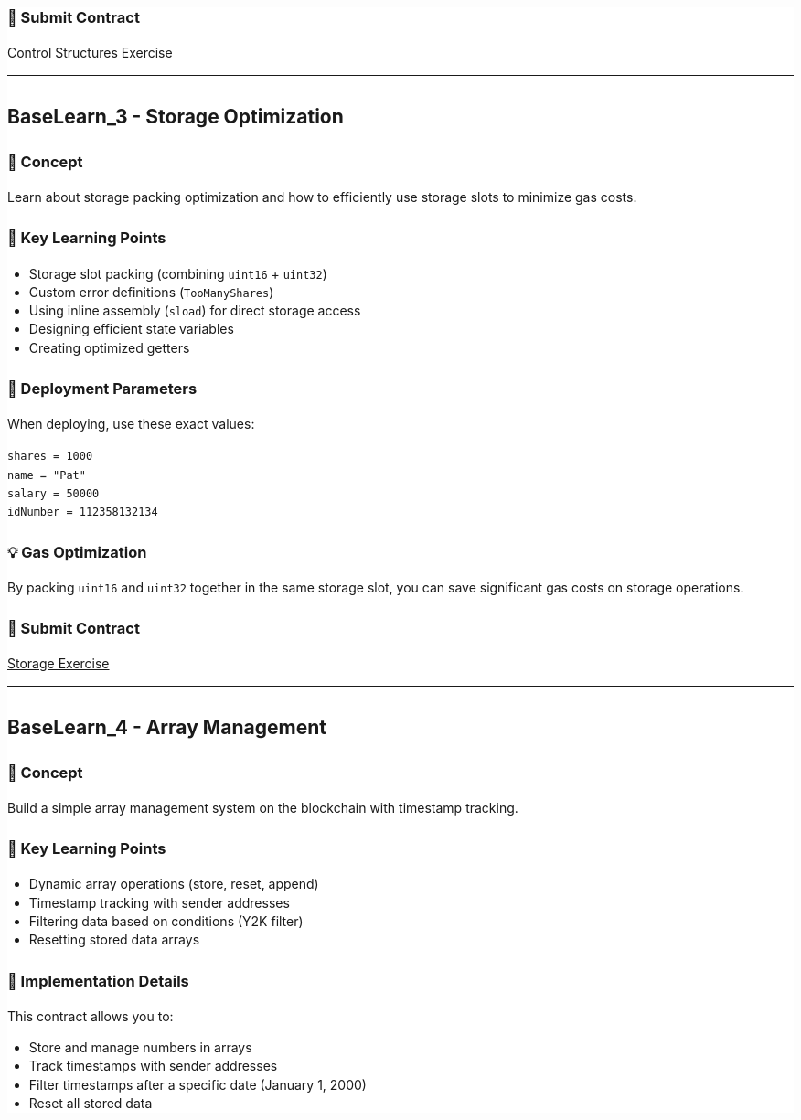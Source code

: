 ### 🔗 Submit Contract
[Control Structures Exercise](https://docs.base.org/learn/control-structures/control-structures-exercise)

---

## BaseLearn_3 - Storage Optimization

### 📖 Concept
Learn about storage packing optimization and how to efficiently use storage slots to minimize gas costs.

### 🎯 Key Learning Points
- Storage slot packing (combining `uint16` + `uint32`)
- Custom error definitions (`TooManyShares`)
- Using inline assembly (`sload`) for direct storage access
- Designing efficient state variables
- Creating optimized getters

### 📝 Deployment Parameters
When deploying, use these exact values:
```
shares = 1000
name = "Pat"
salary = 50000
idNumber = 112358132134
```

### 💡 Gas Optimization
By packing `uint16` and `uint32` together in the same storage slot, you can save significant gas costs on storage operations.

### 🔗 Submit Contract
[Storage Exercise](https://docs.base.org/learn/storage/storage-exercise)

---

## BaseLearn_4 - Array Management

### 📖 Concept
Build a simple array management system on the blockchain with timestamp tracking.

### 🎯 Key Learning Points
- Dynamic array operations (store, reset, append)
- Timestamp tracking with sender addresses
- Filtering data based on conditions (Y2K filter)
- Resetting stored data arrays

### 📝 Implementation Details
This contract allows you to:
- Store and manage numbers in arrays
- Track timestamps with sender addresses
- Filter timestamps after a specific date (January 1, 2000)
- Reset all stored data
